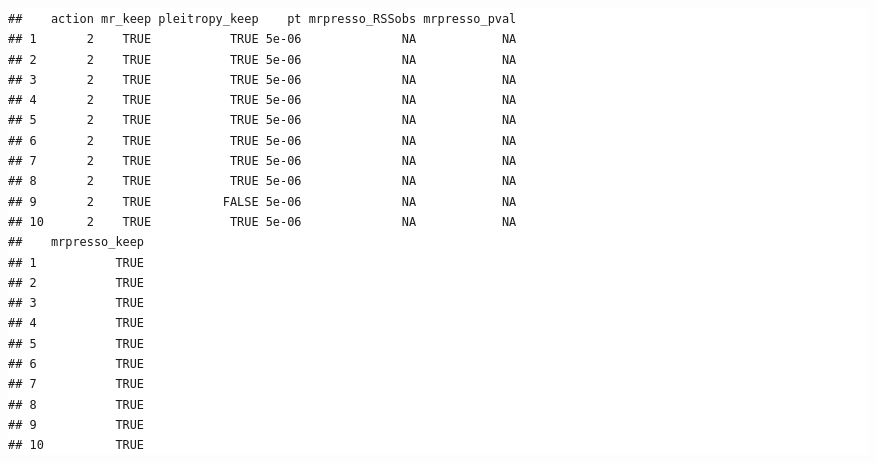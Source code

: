     ##    action mr_keep pleitropy_keep    pt mrpresso_RSSobs mrpresso_pval
    ## 1       2    TRUE           TRUE 5e-06              NA            NA
    ## 2       2    TRUE           TRUE 5e-06              NA            NA
    ## 3       2    TRUE           TRUE 5e-06              NA            NA
    ## 4       2    TRUE           TRUE 5e-06              NA            NA
    ## 5       2    TRUE           TRUE 5e-06              NA            NA
    ## 6       2    TRUE           TRUE 5e-06              NA            NA
    ## 7       2    TRUE           TRUE 5e-06              NA            NA
    ## 8       2    TRUE           TRUE 5e-06              NA            NA
    ## 9       2    TRUE          FALSE 5e-06              NA            NA
    ## 10      2    TRUE           TRUE 5e-06              NA            NA
    ##    mrpresso_keep
    ## 1           TRUE
    ## 2           TRUE
    ## 3           TRUE
    ## 4           TRUE
    ## 5           TRUE
    ## 6           TRUE
    ## 7           TRUE
    ## 8           TRUE
    ## 9           TRUE
    ## 10          TRUE
